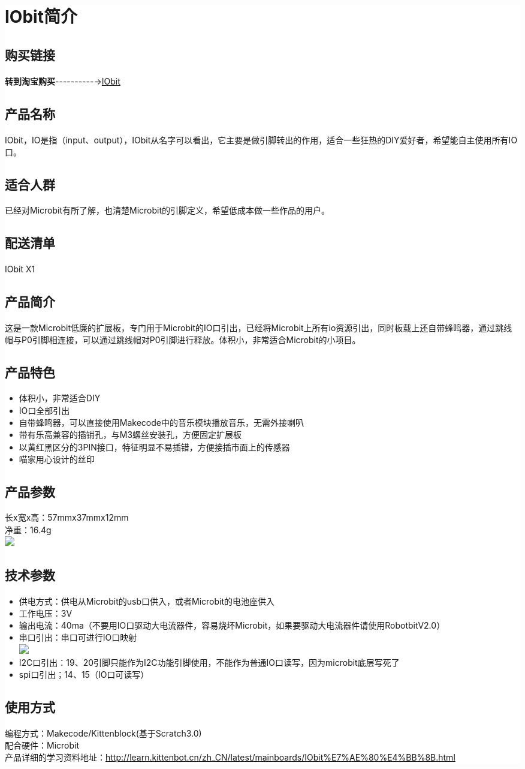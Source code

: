 # IObit简介

## 购买链接

__转到淘宝购买__----------→[IObit](https://item.taobao.com/item.htm?spm=a1z10.3-c-s.w4002-17001215033.32.1df7762exi5M0c&id=567838559503)

## 产品名称   
IObit，IO是指（input、output），IObit从名字可以看出，它主要是做引脚转出的作用，适合一些狂热的DIY爱好者，希望能自主使用所有IO口。   
## 适合人群   
已经对Microbit有所了解，也清楚Microbit的引脚定义，希望低成本做一些作品的用户。   

## 配送清单   
IObit X1   

## 产品简介   
这是一款Microbit低廉的扩展板，专门用于Microbit的IO口引出，已经将Microbit上所有io资源引出，同时板载上还自带蜂鸣器，通过跳线帽与P0引脚相连接，可以通过跳线帽对P0引脚进行释放。体积小，非常适合Microbit的小项目。   

## 产品特色   
- 体积小，非常适合DIY   
- IO口全部引出    
- 自带蜂鸣器，可以直接使用Makecode中的音乐模块播放音乐，无需外接喇叭   
- 带有乐高兼容的插销孔，与M3螺丝安装孔，方便固定扩展板   
- 以黄红黑区分的3PIN接口，特征明显不易插错，方便接插市面上的传感器    
- 喵家用心设计的丝印   

## 产品参数   
长x宽x高：57mmx37mmx12mm   
净重：16.4g   
![](./images/iobitSize.png)   

## 技术参数    
- 供电方式：供电从Microbit的usb口供入，或者Microbit的电池座供入   
- 工作电压：3V   
- 输出电流：40ma（不要用IO口驱动大电流器件，容易烧坏Microbit，如果要驱动大电流器件请使用RobotbitV2.0）   
- 串口引出：串口可进行IO口映射   
![](./images/40.png)   
- I2C口引出：19、20引脚只能作为I2C功能引脚使用，不能作为普通IO口读写，因为microbit底层写死了   
- spi口引出；14、15（IO口可读写）   

## 使用方式
编程方式：Makecode/Kittenblock(基于Scratch3.0)   
配合硬件：Microbit   
产品详细的学习资料地址：http://learn.kittenbot.cn/zh_CN/latest/mainboards/IObit%E7%AE%80%E4%BB%8B.html   
